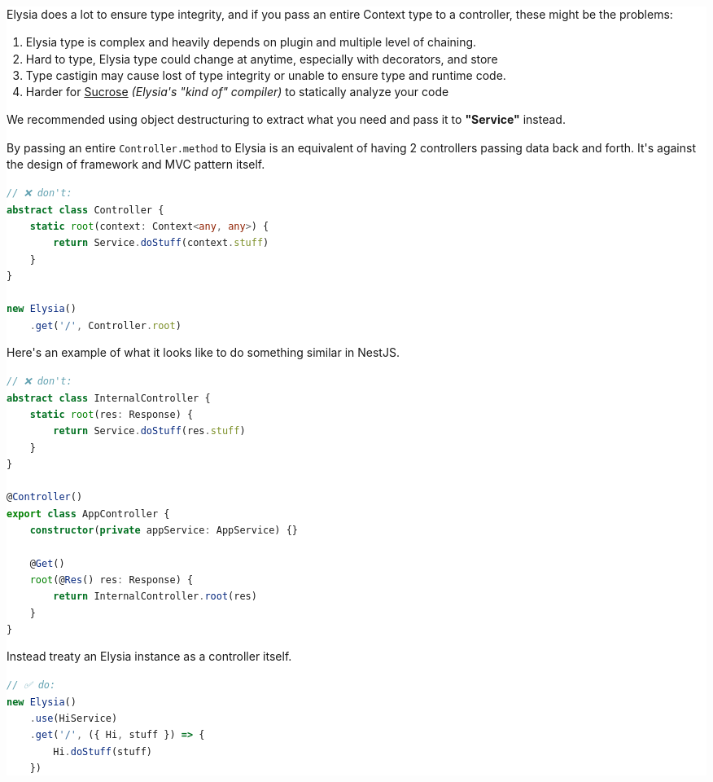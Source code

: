 Elysia does a lot to ensure type integrity, and if you pass an entire Context type to a controller, these might be the problems:
1. Elysia type is complex and heavily depends on plugin and multiple level of chaining.
2. Hard to type, Elysia type could change at anytime, especially with decorators, and store
3. Type castigin may cause lost of type integrity or unable to ensure type and runtime code.
4. Harder for [Sucrose](/blog/elysia-10#sucrose) *(Elysia's "kind of" compiler)* to statically analyze your code

We recommended using object destructuring to extract what you need and pass it to **"Service"** instead.

By passing an entire `Controller.method` to Elysia is an equivalent of having 2 controllers passing data back and forth. It's against the design of framework and MVC pattern itself.

```typescript
// ❌ don't:
abstract class Controller {
    static root(context: Context<any, any>) {
        return Service.doStuff(context.stuff)
    }
}

new Elysia()
    .get('/', Controller.root)
```

Here's an example of what it looks like to do something similar in NestJS.
```typescript
// ❌ don't:
abstract class InternalController {
    static root(res: Response) {
        return Service.doStuff(res.stuff)
    }
}

@Controller()
export class AppController {
    constructor(private appService: AppService) {}

    @Get()
    root(@Res() res: Response) {
        return InternalController.root(res)
    }
}
```

Instead treaty an Elysia instance as a controller itself.
```typescript
// ✅ do:
new Elysia()
    .use(HiService)
    .get('/', ({ Hi, stuff }) => {
        Hi.doStuff(stuff)
    })
```

